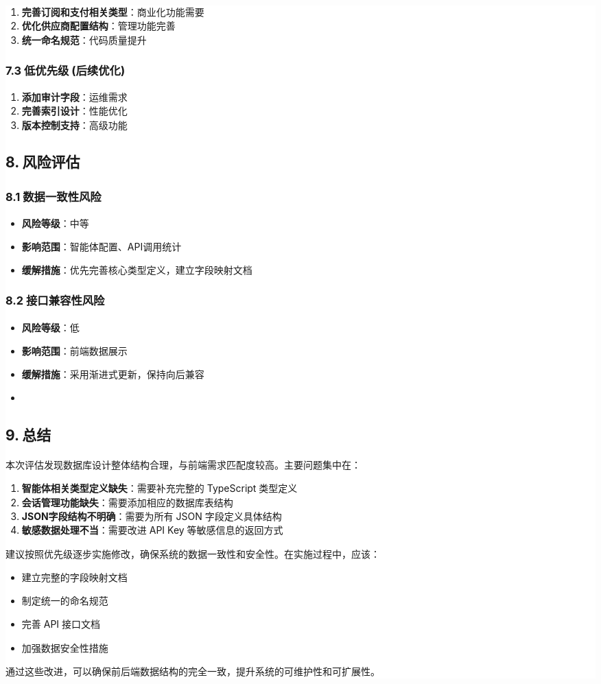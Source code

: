 1. **完善订阅和支付相关类型**：商业化功能需要
2. **优化供应商配置结构**：管理功能完善
3. **统一命名规范**：代码质量提升

### 7.3 低优先级 (后续优化)

1. **添加审计字段**：运维需求
2. **完善索引设计**：性能优化
3. **版本控制支持**：高级功能

## 8. 风险评估

### 8.1 数据一致性风险

* **风险等级**：中等

* **影响范围**：智能体配置、API调用统计

* **缓解措施**：优先完善核心类型定义，建立字段映射文档

### 8.2 接口兼容性风险

* **风险等级**：低

* **影响范围**：前端数据展示

* **缓解措施**：采用渐进式更新，保持向后兼容

* <br />

## 9. 总结

本次评估发现数据库设计整体结构合理，与前端需求匹配度较高。主要问题集中在：

1. **智能体相关类型定义缺失**：需要补充完整的 TypeScript 类型定义
2. **会话管理功能缺失**：需要添加相应的数据库表结构
3. **JSON字段结构不明确**：需要为所有 JSON 字段定义具体结构
4. **敏感数据处理不当**：需要改进 API Key 等敏感信息的返回方式

建议按照优先级逐步实施修改，确保系统的数据一致性和安全性。在实施过程中，应该：

* 建立完整的字段映射文档

* 制定统一的命名规范

* 完善 API 接口文档

* 加强数据安全性措施

通过这些改进，可以确保前后端数据结构的完全一致，提升系统的可维护性和可扩展性。
